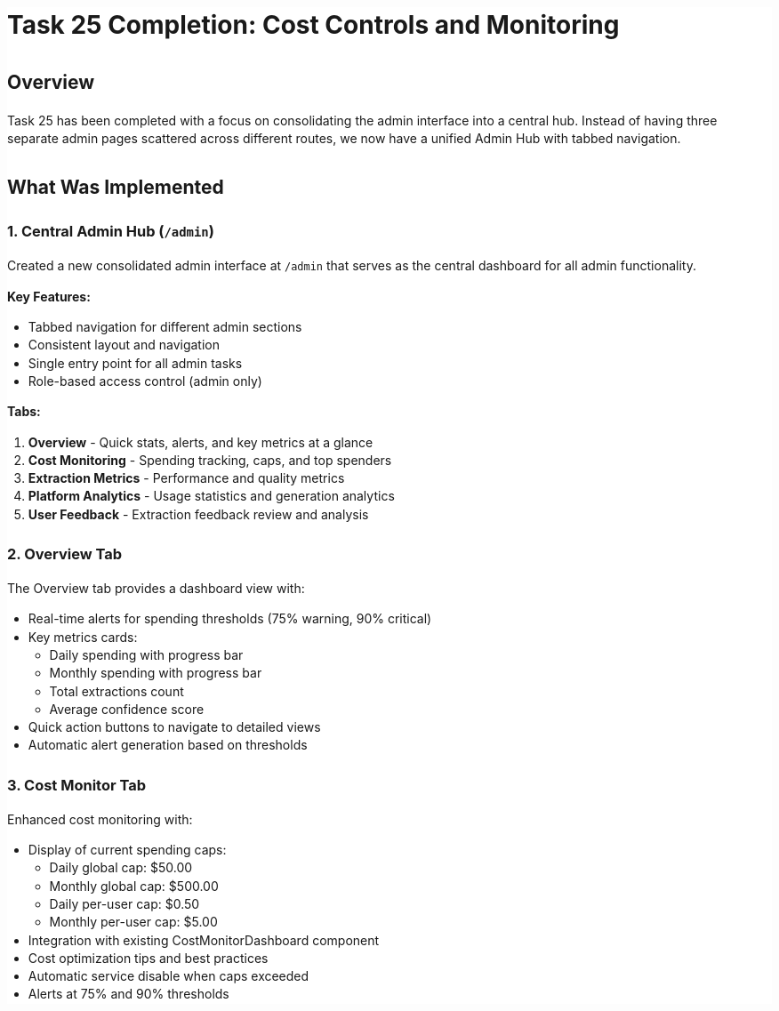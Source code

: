 # Task 25 Completion: Cost Controls and Monitoring

## Overview

Task 25 has been completed with a focus on consolidating the admin interface into a central hub. Instead of having three separate admin pages scattered across different routes, we now have a unified Admin Hub with tabbed navigation.

## What Was Implemented

### 1. Central Admin Hub (`/admin`)

Created a new consolidated admin interface at `/admin` that serves as the central dashboard for all admin functionality.

**Key Features:**
- Tabbed navigation for different admin sections
- Consistent layout and navigation
- Single entry point for all admin tasks
- Role-based access control (admin only)

**Tabs:**
1. **Overview** - Quick stats, alerts, and key metrics at a glance
2. **Cost Monitoring** - Spending tracking, caps, and top spenders
3. **Extraction Metrics** - Performance and quality metrics
4. **Platform Analytics** - Usage statistics and generation analytics
5. **User Feedback** - Extraction feedback review and analysis

### 2. Overview Tab

The Overview tab provides a dashboard view with:
- Real-time alerts for spending thresholds (75% warning, 90% critical)
- Key metrics cards:
  - Daily spending with progress bar
  - Monthly spending with progress bar
  - Total extractions count
  - Average confidence score
- Quick action buttons to navigate to detailed views
- Automatic alert generation based on thresholds

### 3. Cost Monitor Tab

Enhanced cost monitoring with:
- Display of current spending caps:
  - Daily global cap: $50.00
  - Monthly global cap: $500.00
  - Daily per-user cap: $0.50
  - Monthly per-user cap: $5.00
- Integration with existing CostMonitorDashboard component
- Cost optimization tips and best practices
- Automatic service disable when caps exceeded
- Alerts at 75% and 90% thresholds

